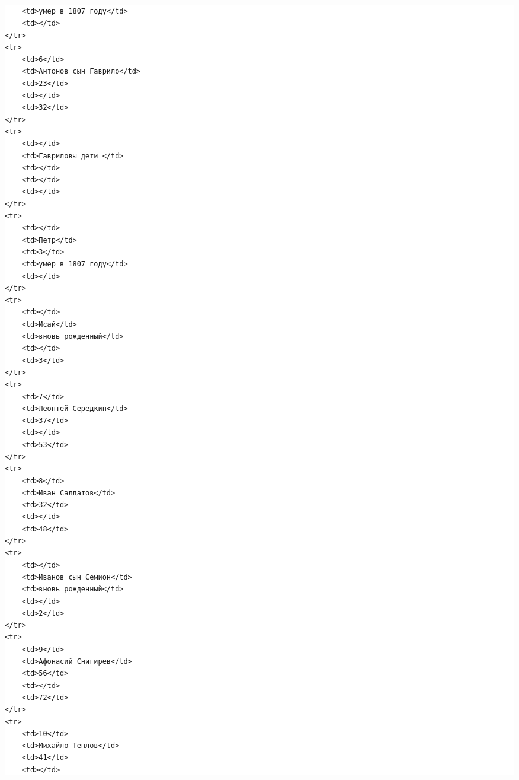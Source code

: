        <td>умер в 1807 году</td>
        <td></td>
    </tr>
    <tr>
        <td>6</td>
        <td>Антонов сын Гаврило</td>
        <td>23</td>
        <td></td>
        <td>32</td>
    </tr>
    <tr>
        <td></td>
        <td>Гавриловы дети </td>
        <td></td>
        <td></td>
        <td></td>
    </tr>
    <tr>
        <td></td>
        <td>Петр</td>
        <td>3</td>
        <td>умер в 1807 году</td>
        <td></td>
    </tr>
    <tr>
        <td></td>
        <td>Исай</td>
        <td>вновь рожденный</td>
        <td></td>
        <td>3</td>
    </tr>
    <tr>
        <td>7</td>
        <td>Леонтей Середкин</td>
        <td>37</td>
        <td></td>
        <td>53</td>
    </tr>
    <tr>
        <td>8</td>
        <td>Иван Салдатов</td>
        <td>32</td>
        <td></td>
        <td>48</td>
    </tr>
    <tr>
        <td></td>
        <td>Иванов сын Семион</td>
        <td>вновь рожденный</td>
        <td></td>
        <td>2</td>
    </tr>
    <tr>
        <td>9</td>
        <td>Афонасий Снигирев</td>
        <td>56</td>
        <td></td>
        <td>72</td>
    </tr>
    <tr>
        <td>10</td>
        <td>Михайло Теплов</td>
        <td>41</td>
        <td></td>